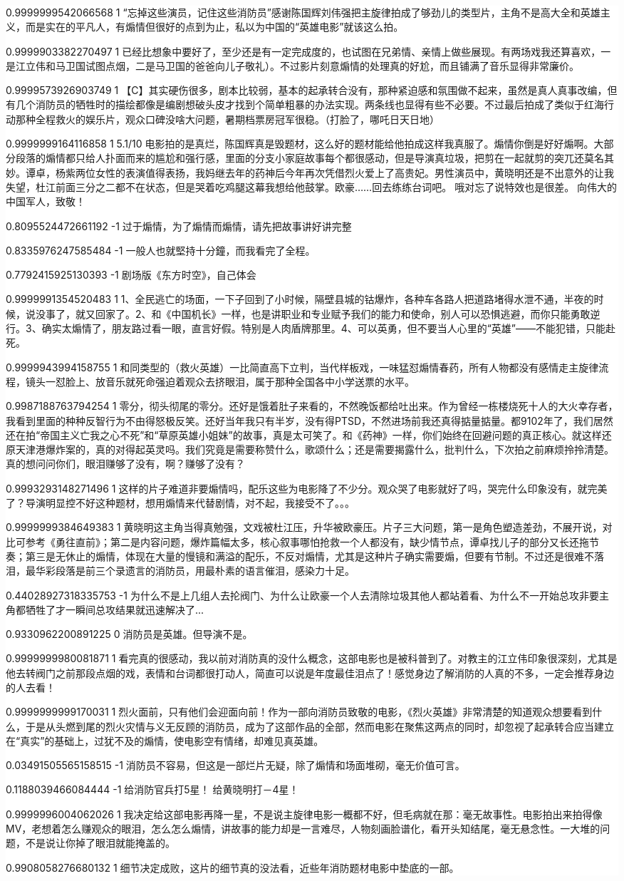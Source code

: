0.9999999542066568 1 “忘掉这些演员，记住这些消防员”感谢陈国辉刘伟强把主旋律拍成了够劲儿的类型片，主角不是高大全和英雄主义，而是实在的平凡人，有煽情但很好的点到为止，私以为中国的“英雄电影”就该这么拍。

0.9999903382270497 1 已经比想象中要好了，至少还是有一定完成度的，也试图在兄弟情、亲情上做些展现。有两场戏我还算喜欢，一是江立伟和马卫国试图点烟，二是马卫国的爸爸向儿子敬礼）。不过影片刻意煽情的处理真的好尬，而且铺满了音乐显得非常廉价。

0.9999573926903749 1 【C】其实硬伤很多，剧本比较弱，基本的起承转合没有，那种紧迫感和氛围做不起来，虽然是真人真事改编，但有几个消防员的牺牲时的描绘都像是编剧想破头皮才找到个简单粗暴的办法实现。两条线也显得有些不必要。不过最后拍成了类似于红海行动那种全程救火的娱乐片，观众口碑没啥大问题，暑期档票房冠军很稳。（打脸了，哪吒日天日地）

0.9999999164116858 1 5.1/10
电影拍的是真烂，陈国辉真是毁题材，这么好的题材能给他拍成这样我真服了。煽情你倒是好好煽啊。大部分段落的煽情都只给人扑面而来的尴尬和强行感，里面的分支小家庭故事每个都很感动，但是导演真垃圾，把剪在一起就剪的突兀还莫名其妙。谭卓，杨紫两位女性的表演值得表扬，我妈继去年的药神后今年再次凭借烈火爱上了高贵妃。男性演员中，黄晓明还是不出意外的让我失望，杜江前面三分之二都不在状态，但是哭着吃鸡腿这幕我想给他鼓掌。欧豪……回去练练台词吧。
哦对忘了说特效也是很差。
向伟大的中国军人，致敬！

0.8095524472661192 -1 过于煽情，为了煽情而煽情，请先把故事讲好讲完整

0.8335976247585484 -1 一般人也就堅持十分鐘，而我看完了全程。

0.7792415925130393 -1 剧场版《东方时空》，自己体会

0.9999991354520483 1 1、全民逃亡的场面，一下子回到了小时候，隔壁县城的钴爆炸，各种车各路人把道路堵得水泄不通，半夜的时候，说没事了，就又回家了。2、和《中国机长》一样，也是讲职业和专业赋予我们的能力和使命，别人可以恐惧逃避，而你只能勇敢逆行。3、确实太煽情了，朋友路过看一眼，直言好假。特别是人肉盾牌那里。4、可以英勇，但不要当人心里的“英雄”——不能犯错，只能赴死。

0.9999943994158755 1 和同类型的（救火英雄）一比简直高下立判，当代样板戏，一味猛怼煽情春药，所有人物都没有感情走主旋律流程，镜头一怼脸上、放音乐就死命强迫着观众去挤眼泪，属于那种全国各中小学送票的水平。

0.9987188763794254 1 零分，彻头彻尾的零分。还好是饿着肚子来看的，不然晚饭都给吐出来。作为曾经一栋楼烧死十人的大火幸存者，我看到里面的种种反智行为不由得怒极反笑。还好当年我只有半岁，没有得PTSD，不然进场前我还真得掂量掂量。都9102年了，我们居然还在拍“帝国主义亡我之心不死”和“草原英雄小姐妹”的故事，真是太可笑了。和《药神》一样，你们始终在回避问题的真正核心。就这样还原天津港爆炸案的，真的对得起英灵吗。我们究竟是需要称赞什么，歌颂什么；还是需要揭露什么，批判什么，下次拍之前麻烦拎拎清楚。真的想问问你们，眼泪赚够了没有，啊？赚够了没有？

0.9993293148271496 1 这样的片子难道非要煽情吗，配乐这些为电影降了不少分。观众哭了电影就好了吗，哭完什么印象没有，就完美了？导演明显控不好这种题材，想用煽情来代替剧情，对不起，我接受不了。。。


0.9999999384649383 1 黄晓明这主角当得真勉强，文戏被杜江压，升华被欧豪压。片子三大问题，第一是角色塑造差劲，不展开说，对比可参考《勇往直前》；第二是内容问题，爆炸篇幅太多，核心叙事哪怕抢救一个人都没有，缺少情节点，谭卓找儿子的部分又长还拖节奏；第三是无休止的煽情，体现在大量的慢镜和满溢的配乐，不反对煽情，尤其是这种片子确实需要煽，但要有节制。不过还是很难不落泪，最华彩段落是前三个录遗言的消防员，用最朴素的语言催泪，感染力十足。

0.44028927318335753 -1 为什么不是上几组人去抡阀门、为什么让欧豪一个人去清除垃圾其他人都站着看、为什么不一开始总攻非要主角都牺牲了才一瞬间总攻结果就迅速解决了...

0.9330962200891225 0 消防员是英雄。但导演不是。

0.9999999980081871 1 看完真的很感动，我以前对消防真的没什么概念，这部电影也是被科普到了。对教主的江立伟印象很深刻，尤其是他去转阀门之前那段点烟的戏，表情和台词都很打动人，简直可以说是年度最佳泪点了！感觉身边了解消防的人真的不多，一定会推荐身边的人去看！

0.9999999999170031 1 烈火面前，只有他们会迎面向前！作为一部向消防员致敬的电影，《烈火英雄》非常清楚的知道观众想要看到什么，于是从头燃到尾的烈火灾情与义无反顾的消防员，成为了这部作品的全部，然而电影在聚焦这两点的同时，却忽视了起承转合应当建立在“真实”的基础上，过犹不及的煽情，使电影空有情绪，却难见真英雄。

0.03491505565158515 -1 消防员不容易，但这是一部烂片无疑，除了煽情和场面堆砌，毫无价值可言。

0.1188039466084444 -1 给消防官兵打5星！
给黄晓明打－4星！


0.9999996004062026 1 我决定给这部电影再降一星，不是说主旋律电影一概都不好，但毛病就在那：毫无故事性。电影拍出来拍得像MV，老想着怎么赚观众的眼泪，怎么怎么煽情，讲故事的能力却是一言难尽，人物刻画脸谱化，看开头知结尾，毫无悬念性。一大堆的问题，不是说让你掉了眼泪就能掩盖的。

0.9908058276680132 1 细节决定成败，这片的细节真的没法看，近些年消防题材电影中垫底的一部。
